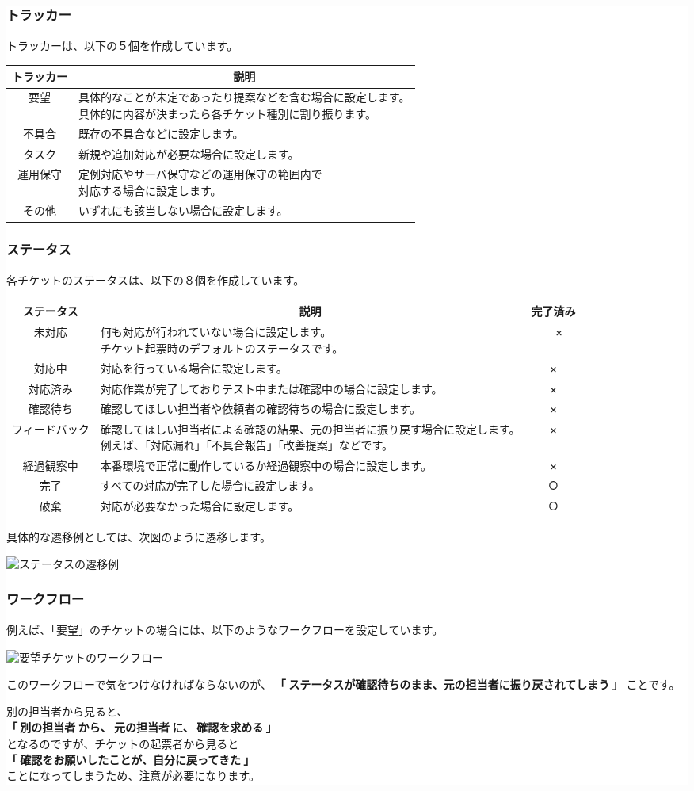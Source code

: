 ### トラッカー

トラッカーは、以下の５個を作成しています。

| トラッカー | 説明 |
|:-:|---|
| 要望 | 具体的なことが未定であったり提案などを含む場合に設定します。<br />具体的に内容が決まったら各チケット種別に割り振ります。 |
| 不具合 | 既存の不具合などに設定します。 |
| タスク | 新規や追加対応が必要な場合に設定します。 |
| 運用保守 | 定例対応やサーバ保守などの運用保守の範囲内で<br />対応する場合に設定します。 |
| その他 | いずれにも該当しない場合に設定します。 |

### ステータス

各チケットのステータスは、以下の８個を作成しています。

| ステータス | 説明 | 完了済み |
|:-:|---|:-:|
| 未対応 | 何も対応が行われていない場合に設定します。<br />チケット起票時のデフォルトのステータスです。 |　× |
| 対応中 | 対応を行っている場合に設定します。 | × |
| 対応済み | 対応作業が完了しておりテスト中または確認中の場合に設定します。 | × |
| 確認待ち | 確認してほしい担当者や依頼者の確認待ちの場合に設定します。 | × |
| フィードバック | 確認してほしい担当者による確認の結果、元の担当者に振り戻す場合に設定します。<br />例えば、「対応漏れ」「不具合報告」「改善提案」などです。 | × |
| 経過観察中 | 本番環境で正常に動作しているか経過観察中の場合に設定します。 | × |
| 完了 | すべての対応が完了した場合に設定します。 | ○ |
| 破棄 | 対応が必要なかった場合に設定します。 | ○ |

具体的な遷移例としては、次図のように遷移します。

![ステータスの遷移例](/images/20181203/005_status_changes.png)

### ワークフロー

例えば、「要望」のチケットの場合には、以下のようなワークフローを設定しています。

![要望チケットのワークフロー](/images/20181203/006_workflow.png)

このワークフローで気をつけなければならないのが、 **「 ステータスが確認待ちのまま、元の担当者に振り戻されてしまう 」** ことです。

別の担当者から見ると、<br />**「 別の担当者 から、 元の担当者 に、 確認を求める 」**<br />となるのですが、チケットの起票者から見ると<br />**「 確認をお願いしたことが、自分に戻ってきた 」**<br />ことになってしまうため、注意が必要になります。
